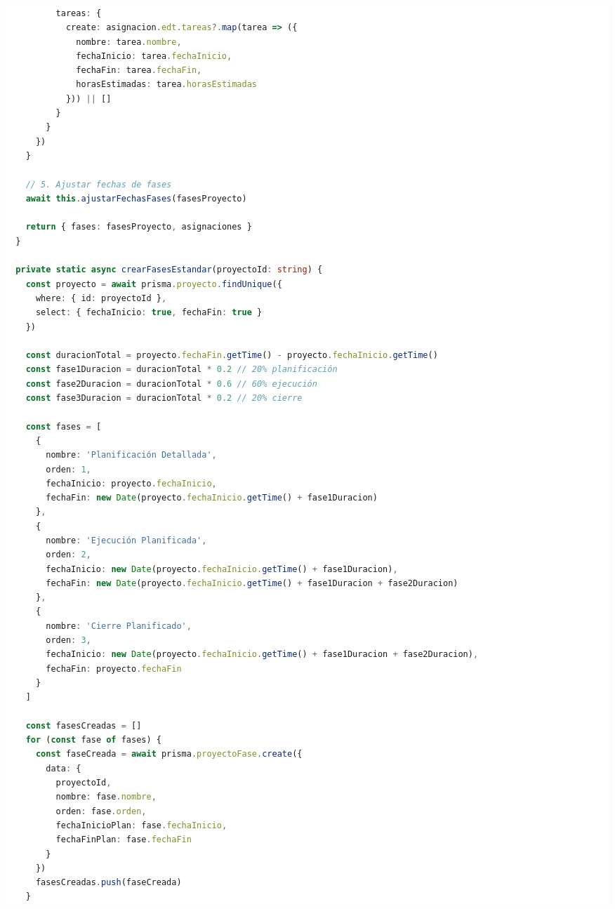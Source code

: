 ```typescript
          tareas: {
            create: asignacion.edt.tareas?.map(tarea => ({
              nombre: tarea.nombre,
              fechaInicio: tarea.fechaInicio,
              fechaFin: tarea.fechaFin,
              horasEstimadas: tarea.horasEstimadas
            })) || []
          }
        }
      })
    }

    // 5. Ajustar fechas de fases
    await this.ajustarFechasFases(fasesProyecto)

    return { fases: fasesProyecto, asignaciones }
  }

  private static async crearFasesEstandar(proyectoId: string) {
    const proyecto = await prisma.proyecto.findUnique({
      where: { id: proyectoId },
      select: { fechaInicio: true, fechaFin: true }
    })

    const duracionTotal = proyecto.fechaFin.getTime() - proyecto.fechaInicio.getTime()
    const fase1Duracion = duracionTotal * 0.2 // 20% planificación
    const fase2Duracion = duracionTotal * 0.6 // 60% ejecución
    const fase3Duracion = duracionTotal * 0.2 // 20% cierre

    const fases = [
      {
        nombre: 'Planificación Detallada',
        orden: 1,
        fechaInicio: proyecto.fechaInicio,
        fechaFin: new Date(proyecto.fechaInicio.getTime() + fase1Duracion)
      },
      {
        nombre: 'Ejecución Planificada',
        orden: 2,
        fechaInicio: new Date(proyecto.fechaInicio.getTime() + fase1Duracion),
        fechaFin: new Date(proyecto.fechaInicio.getTime() + fase1Duracion + fase2Duracion)
      },
      {
        nombre: 'Cierre Planificado',
        orden: 3,
        fechaInicio: new Date(proyecto.fechaInicio.getTime() + fase1Duracion + fase2Duracion),
        fechaFin: proyecto.fechaFin
      }
    ]

    const fasesCreadas = []
    for (const fase of fases) {
      const faseCreada = await prisma.proyectoFase.create({
        data: {
          proyectoId,
          nombre: fase.nombre,
          orden: fase.orden,
          fechaInicioPlan: fase.fechaInicio,
          fechaFinPlan: fase.fechaFin
        }
      })
      fasesCreadas.push(faseCreada)
    }
```